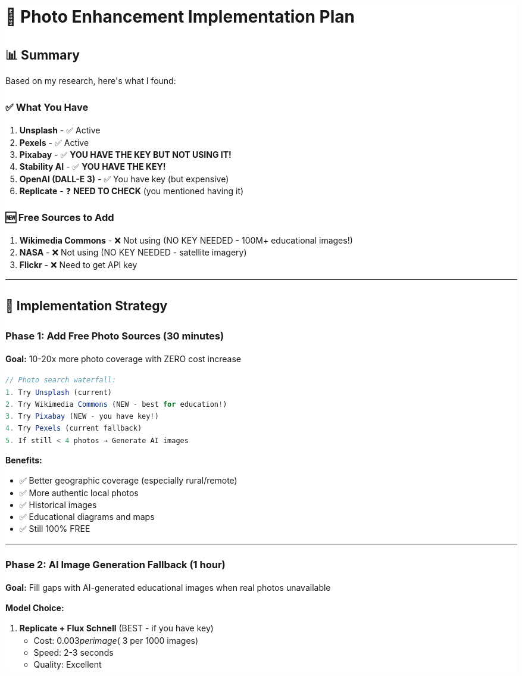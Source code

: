 # 🚀 Photo Enhancement Implementation Plan

## 📊 Summary

Based on my research, here's what I found:

### ✅ What You Have
1. **Unsplash** - ✅ Active
2. **Pexels** - ✅ Active  
3. **Pixabay** - ✅ **YOU HAVE THE KEY BUT NOT USING IT!**
4. **Stability AI** - ✅ **YOU HAVE THE KEY!**
5. **OpenAI (DALL-E 3)** - ✅ You have key (but expensive)
6. **Replicate** - ❓ **NEED TO CHECK** (you mentioned having it)

### 🆕 Free Sources to Add
1. **Wikimedia Commons** - ❌ Not using (NO KEY NEEDED - 100M+ educational images!)
2. **NASA** - ❌ Not using (NO KEY NEEDED - satellite imagery)
3. **Flickr** - ❌ Need to get API key

---

## 🎯 Implementation Strategy

### Phase 1: Add Free Photo Sources (30 minutes)
**Goal:** 10-20x more photo coverage with ZERO cost increase

```javascript
// Photo search waterfall:
1. Try Unsplash (current)
2. Try Wikimedia Commons (NEW - best for education!)
3. Try Pixabay (NEW - you have key!)
4. Try Pexels (current fallback)
5. If still < 4 photos → Generate AI images
```

**Benefits:**
- ✅ Better geographic coverage (especially rural/remote)
- ✅ More authentic local photos
- ✅ Historical images
- ✅ Educational diagrams and maps
- ✅ Still 100% FREE

---

### Phase 2: AI Image Generation Fallback (1 hour)
**Goal:** Fill gaps with AI-generated educational images when real photos unavailable

**Model Choice:**
1. **Replicate + Flux Schnell** (BEST - if you have key)
   - Cost: $0.003 per image (~$3 per 1000 images)
   - Speed: 2-3 seconds
   - Quality: Excellent
   